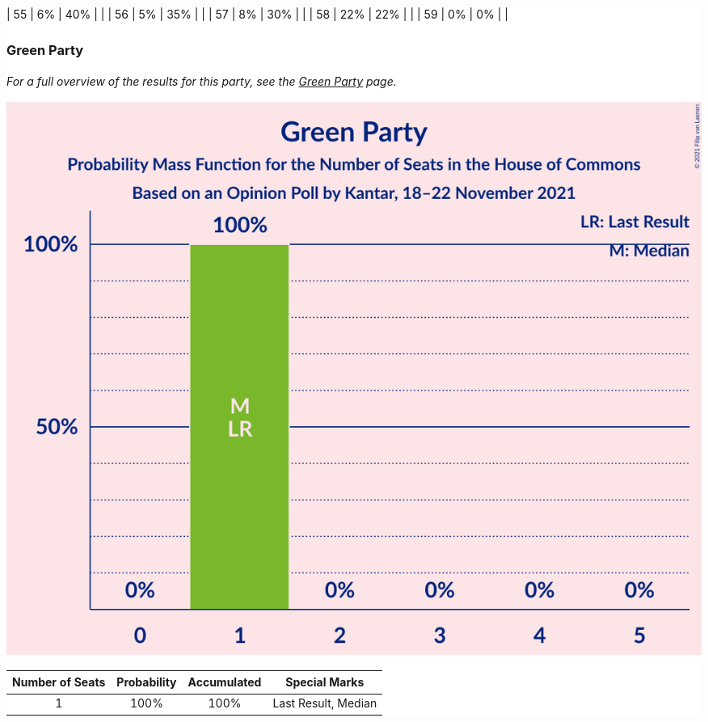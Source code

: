 | 55 | 6% | 40% |  |
| 56 | 5% | 35% |  |
| 57 | 8% | 30% |  |
| 58 | 22% | 22% |  |
| 59 | 0% | 0% |  |

### Green Party

*For a full overview of the results for this party, see the [Green Party](party-greenparty.html) page.*

![Graph with seats probability mass function not yet produced](2021-11-22-Kantar-seats-pmf-greenparty.png "Seats Probability Mass Function")

| Number of Seats | Probability | Accumulated | Special Marks |
|:---------------:|:-----------:|:-----------:|:-------------:|
| 1 | 100% | 100% | Last Result, Median |
